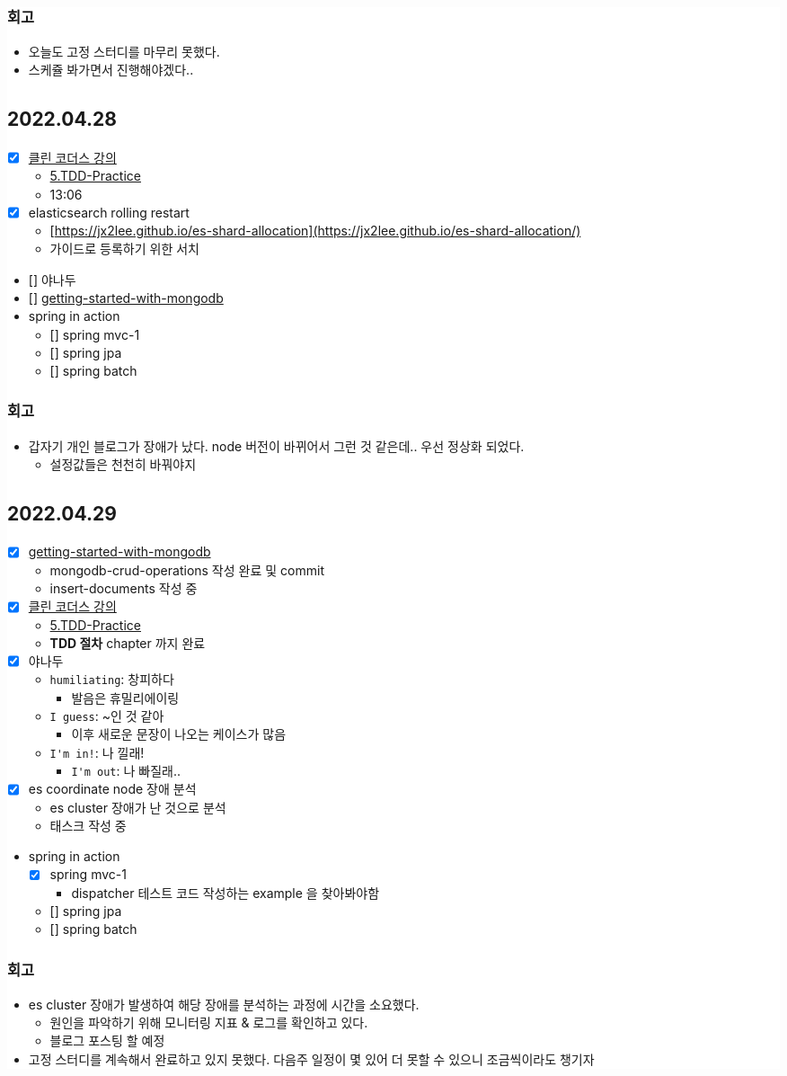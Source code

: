 ### 회고
- 오늘도 고정 스터디를 마무리 못했다.
- 스케쥴 봐가면서 진행해야겠다..

## 2022.04.28
- [x] [클린 코더스 강의](https://www.youtube.com/playlist?list=PLeQ0NTYUDTmMM71Jn1scbEYdLFHz5ZqFA)
  - [5.TDD-Practice](https://www.youtube.com/watch?v=wmHV6L0e1sU&list=PLeQ0NTYUDTmMM71Jn1scbEYdLFHz5ZqFA)
  - 13:06
- [x] elasticsearch rolling restart
  - [https://jx2lee.github.io/es-shard-allocation](https://jx2lee.github.io/es-shard-allocation/)
  - 가이드로 등록하기 위한 서치
- [] 야나두
- [] [getting-started-with-mongodb](https://github.com/jx2lee/getting-started-with-mongodb)
- spring in action
  - [] spring mvc-1
  - [] spring jpa
  - [] spring batch

### 회고
- 갑자기 개인 블로그가 장애가 났다. node 버전이 바뀌어서 그런 것 같은데.. 우선 정상화 되었다.
  - 설정값들은 천천히 바꿔야지

## 2022.04.29
- [x] [getting-started-with-mongodb](https://github.com/jx2lee/getting-started-with-mongodb)
  - mongodb-crud-operations 작성 완료 및 commit
  - insert-documents 작성 중
- [x] [클린 코더스 강의](https://www.youtube.com/playlist?list=PLeQ0NTYUDTmMM71Jn1scbEYdLFHz5ZqFA)
  - [5.TDD-Practice](https://www.youtube.com/watch?v=wmHV6L0e1sU&list=PLeQ0NTYUDTmMM71Jn1scbEYdLFHz5ZqFA)
  - **TDD 절차** chapter 까지 완료
- [x] 야나두
  - `humiliating`: 창피하다
    - 발음은 휴밀리에이링
  - `I guess`: ~인 것 같아
    - 이후 새로운 문장이 나오는 케이스가 많음
  - `I'm in!`: 나 낄래!
    - `I'm out`: 나 빠질래..
- [x] es coordinate node 장애 분석
  - es cluster 장애가 난 것으로 분석
  - 태스크 작성 중
- spring in action
  - [x] spring mvc-1
    - dispatcher 테스트 코드 작성하는 example 을 찾아봐야함
  - [] spring jpa
  - [] spring batch

### 회고
- es cluster 장애가 발생하여 해당 장애를 분석하는 과정에 시간을 소요했다.
  - 원인을 파악하기 위해 모니터링 지표 & 로그를 확인하고 있다.
  - 블로그 포스팅 할 예정
- 고정 스터디를 계속해서 완료하고 있지 못했다. 다음주 일정이 몇 있어 더 못할 수 있으니 조금씩이라도 챙기자
